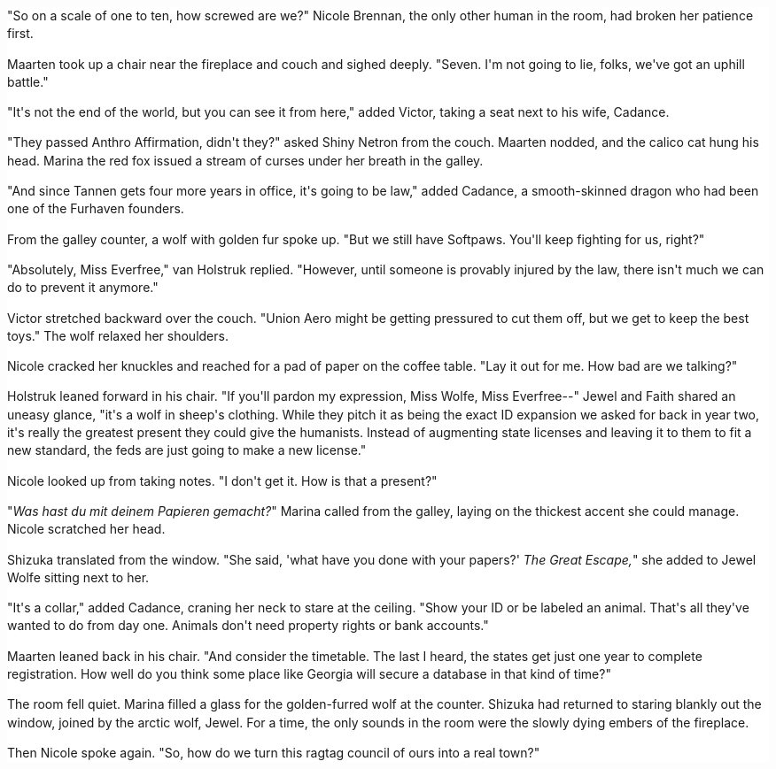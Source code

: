 "So on a scale of one to ten, how screwed are we?" Nicole Brennan, the only
other human in the room, had broken her patience first.

Maarten took up a chair near the fireplace and couch and sighed deeply. "Seven.
I'm not going to lie, folks, we've got an uphill battle."

"It's not the end of the world, but you can see it from here," added Victor,
taking a seat next to his wife, Cadance.

"They passed Anthro Affirmation, didn't they?" asked Shiny Netron from the
couch. Maarten nodded, and the calico cat hung his head. Marina the red fox
issued a stream of curses under her breath in the galley.

"And since Tannen gets four more years in office, it's going to be law," added
Cadance, a smooth-skinned dragon who had been one of the Furhaven founders.

From the galley counter, a wolf with golden fur spoke up. "But we still have
Softpaws. You'll keep fighting for us, right?"

"Absolutely, Miss Everfree," van Holstruk replied. "However, until someone is
provably injured by the law, there isn't much we can do to prevent it anymore."

Victor stretched backward over the couch. "Union Aero might be getting pressured
to cut them off, but we get to keep the best toys." The wolf relaxed her
shoulders.

Nicole cracked her knuckles and reached for a pad of paper on the coffee table.
"Lay it out for me. How bad are we talking?"

Holstruk leaned forward in his chair. "If you'll pardon my expression, Miss
Wolfe, Miss Everfree--" Jewel and Faith shared an uneasy glance, "it's a wolf in
sheep's clothing. While they pitch it as being the exact ID expansion we asked
for back in year two, it's really the greatest present they could give the
humanists. Instead of augmenting state licenses and leaving it to them to fit a
new standard, the feds are just going to make a new license."

Nicole looked up from taking notes. "I don't get it. How is that a present?"

"*Was hast du mit deinem Papieren gemacht?*" Marina called from the galley,
laying on the thickest accent she could manage. Nicole scratched her head.

Shizuka translated from the window. "She said, 'what have you done with your
papers?' *The Great Escape,*" she added to Jewel Wolfe sitting next to her.

"It's a collar," added Cadance, craning her neck to stare at the ceiling. "Show
your ID or be labeled an animal. That's all they've wanted to do from day one.
Animals don't need property rights or bank accounts."

Maarten leaned back in his chair. "And consider the timetable. The last I heard,
the states get just one year to complete registration. How well do you think
some place like Georgia will secure a database in that kind of time?"

The room fell quiet. Marina filled a glass for the golden-furred wolf at the
counter. Shizuka had returned to staring blankly out the window, joined by the
arctic wolf, Jewel. For a time, the only sounds in the room were the slowly
dying embers of the fireplace.

Then Nicole spoke again. "So, how do we turn this ragtag council of ours into a
real town?"
